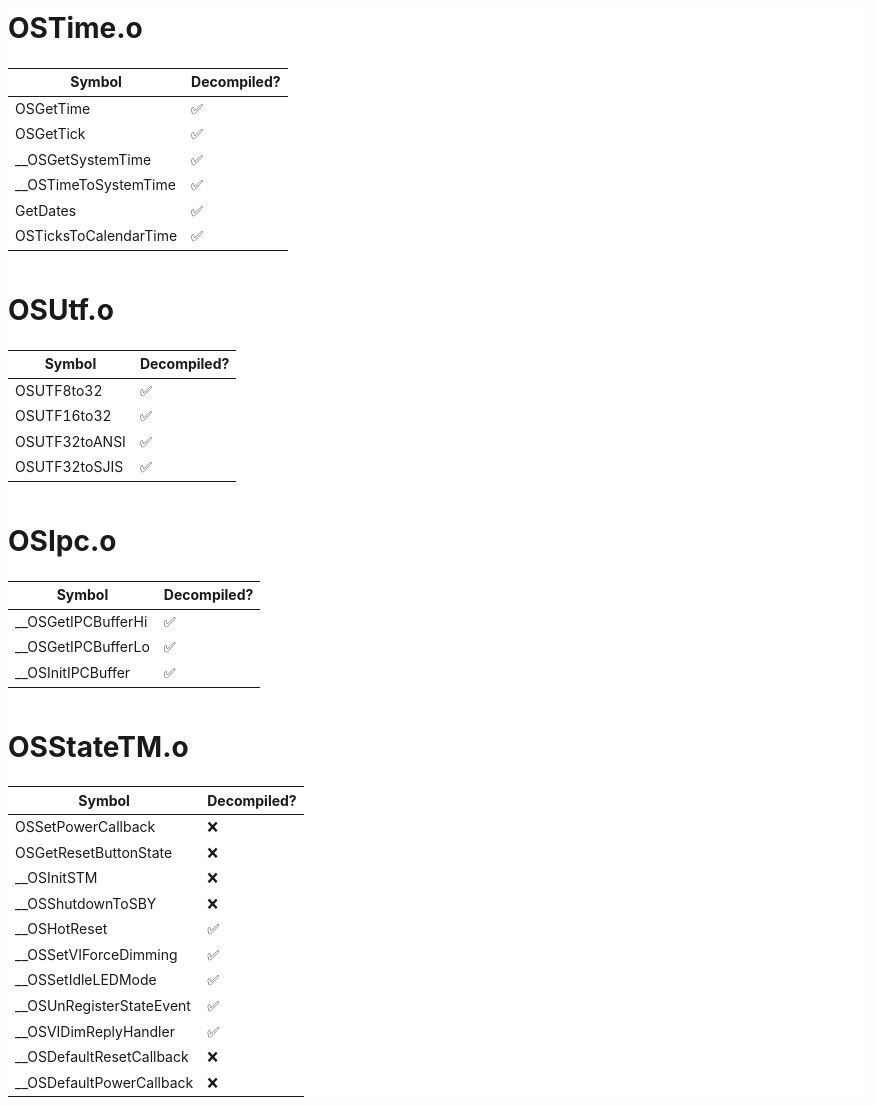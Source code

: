 
# OSTime.o
| Symbol | Decompiled? |
| ------------- | ------------- |
| OSGetTime | :white_check_mark: |
| OSGetTick | :white_check_mark: |
| __OSGetSystemTime | :white_check_mark: |
| __OSTimeToSystemTime | :white_check_mark: |
| GetDates | :white_check_mark: |
| OSTicksToCalendarTime | :white_check_mark: |


# OSUtf.o
| Symbol | Decompiled? |
| ------------- | ------------- |
| OSUTF8to32 | :white_check_mark: |
| OSUTF16to32 | :white_check_mark: |
| OSUTF32toANSI | :white_check_mark: |
| OSUTF32toSJIS | :white_check_mark: |


# OSIpc.o
| Symbol | Decompiled? |
| ------------- | ------------- |
| __OSGetIPCBufferHi | :white_check_mark: |
| __OSGetIPCBufferLo | :white_check_mark: |
| __OSInitIPCBuffer | :white_check_mark: |


# OSStateTM.o
| Symbol | Decompiled? |
| ------------- | ------------- |
| OSSetPowerCallback | :x: |
| OSGetResetButtonState | :x: |
| __OSInitSTM | :x: |
| __OSShutdownToSBY | :x: |
| __OSHotReset | :white_check_mark: |
| __OSSetVIForceDimming | :white_check_mark: |
| __OSSetIdleLEDMode | :white_check_mark: |
| __OSUnRegisterStateEvent | :white_check_mark: |
| __OSVIDimReplyHandler | :white_check_mark: |
| __OSDefaultResetCallback | :x: |
| __OSDefaultPowerCallback | :x: |